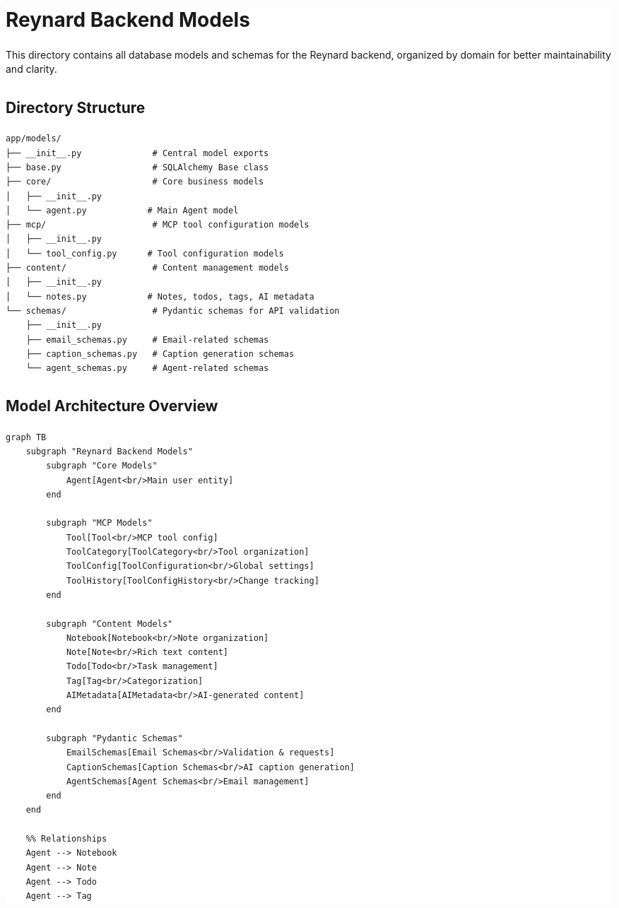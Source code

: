 # Reynard Backend Models

This directory contains all database models and schemas for the Reynard backend, organized by domain for better maintainability and clarity.

## Directory Structure

```text
app/models/
├── __init__.py              # Central model exports
├── base.py                  # SQLAlchemy Base class
├── core/                    # Core business models
│   ├── __init__.py
│   └── agent.py            # Main Agent model
├── mcp/                     # MCP tool configuration models
│   ├── __init__.py
│   └── tool_config.py      # Tool configuration models
├── content/                 # Content management models
│   ├── __init__.py
│   └── notes.py            # Notes, todos, tags, AI metadata
└── schemas/                 # Pydantic schemas for API validation
    ├── __init__.py
    ├── email_schemas.py     # Email-related schemas
    ├── caption_schemas.py   # Caption generation schemas
    └── agent_schemas.py     # Agent-related schemas
```

## Model Architecture Overview

```mermaid
graph TB
    subgraph "Reynard Backend Models"
        subgraph "Core Models"
            Agent[Agent<br/>Main user entity]
        end

        subgraph "MCP Models"
            Tool[Tool<br/>MCP tool config]
            ToolCategory[ToolCategory<br/>Tool organization]
            ToolConfig[ToolConfiguration<br/>Global settings]
            ToolHistory[ToolConfigHistory<br/>Change tracking]
        end

        subgraph "Content Models"
            Notebook[Notebook<br/>Note organization]
            Note[Note<br/>Rich text content]
            Todo[Todo<br/>Task management]
            Tag[Tag<br/>Categorization]
            AIMetadata[AIMetadata<br/>AI-generated content]
        end

        subgraph "Pydantic Schemas"
            EmailSchemas[Email Schemas<br/>Validation & requests]
            CaptionSchemas[Caption Schemas<br/>AI caption generation]
            AgentSchemas[Agent Schemas<br/>Email management]
        end
    end

    %% Relationships
    Agent --> Notebook
    Agent --> Note
    Agent --> Todo
    Agent --> Tag
```